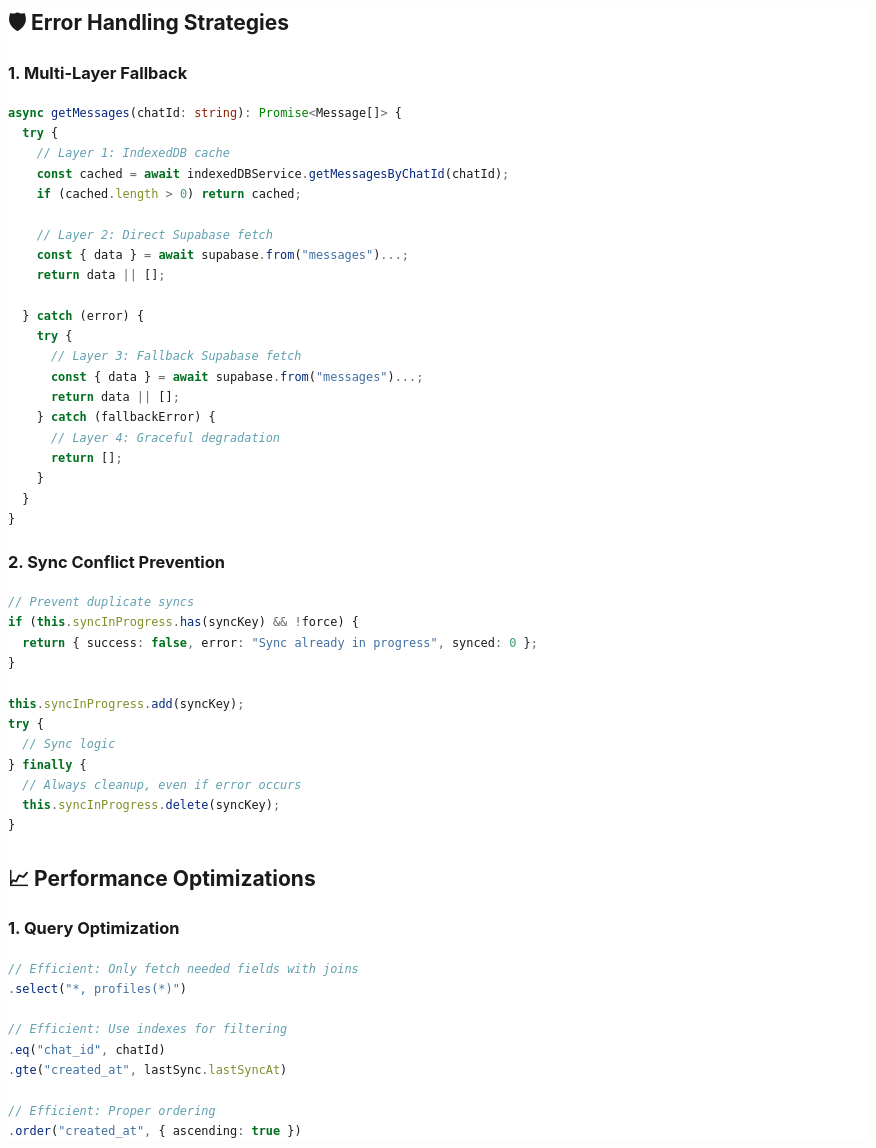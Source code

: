 ## 🛡️ Error Handling Strategies

### 1. Multi-Layer Fallback

```typescript
async getMessages(chatId: string): Promise<Message[]> {
  try {
    // Layer 1: IndexedDB cache
    const cached = await indexedDBService.getMessagesByChatId(chatId);
    if (cached.length > 0) return cached;

    // Layer 2: Direct Supabase fetch
    const { data } = await supabase.from("messages")...;
    return data || [];

  } catch (error) {
    try {
      // Layer 3: Fallback Supabase fetch
      const { data } = await supabase.from("messages")...;
      return data || [];
    } catch (fallbackError) {
      // Layer 4: Graceful degradation
      return [];
    }
  }
}
```

### 2. Sync Conflict Prevention

```typescript
// Prevent duplicate syncs
if (this.syncInProgress.has(syncKey) && !force) {
  return { success: false, error: "Sync already in progress", synced: 0 };
}

this.syncInProgress.add(syncKey);
try {
  // Sync logic
} finally {
  // Always cleanup, even if error occurs
  this.syncInProgress.delete(syncKey);
}
```

## 📈 Performance Optimizations

### 1. Query Optimization

```typescript
// Efficient: Only fetch needed fields with joins
.select("*, profiles(*)")

// Efficient: Use indexes for filtering
.eq("chat_id", chatId)
.gte("created_at", lastSync.lastSyncAt)

// Efficient: Proper ordering
.order("created_at", { ascending: true })
```
